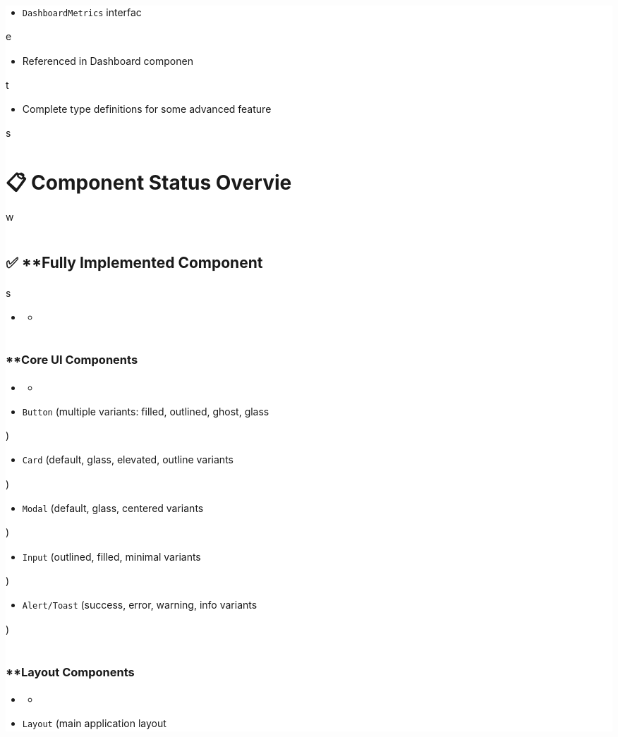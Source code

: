 - `DashboardMetrics` interfac

e

 - Referenced in Dashboard componen

t

- Complete type definitions for some advanced feature

s

#

# 📋 Component Status Overvie

w

#

## ✅ **Fully Implemented Component

s

* *

#

### **Core UI Components

* *

- `Button` (multiple variants: filled, outlined, ghost, glass

)

- `Card` (default, glass, elevated, outline variants

)

- `Modal` (default, glass, centered variants

)

- `Input` (outlined, filled, minimal variants

)

- `Alert/Toast` (success, error, warning, info variants

)

#

### **Layout Components

* *

- `Layout` (main application layout
